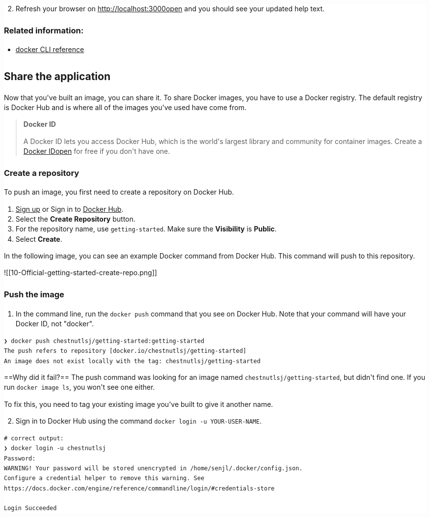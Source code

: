 2. Refresh your browser on [http://localhost:3000open](http://localhost:3000/) and you should see your updated help text.

### Related information:
- [docker CLI reference](https://docs.docker.com/engine/reference/commandline/cli/)

## Share the application

Now that you've built an image, you can share it. To share Docker images, you have to use a Docker registry. The default registry is Docker Hub and is where all of the images you've used have come from.

> **Docker ID**
> 
> A Docker ID lets you access Docker Hub, which is the world's largest library and community for container images. Create a [Docker IDopen](https://hub.docker.com/signup) for free if you don't have one.

### Create a repository

To push an image, you first need to create a repository on Docker Hub.

1. [Sign up](https://www.docker.com/pricing?utm_source=docker&utm_medium=webreferral&utm_campaign=docs_driven_upgrade) or Sign in to [Docker Hub](https://hub.docker.com/).
2. Select the **Create Repository** button.
3. For the repository name, use `getting-started`. Make sure the **Visibility** is **Public**.
4. Select **Create**.

In the following image, you can see an example Docker command from Docker Hub. This command will push to this repository.

![[10-Official-getting-started-create-repo.png]]

### Push the image

1. In the command line, run the `docker push` command that you see on Docker Hub. Note that your command will have your Docker ID, not "docker".

```
❯ docker push chestnutlsj/getting-started:getting-started  
The push refers to repository [docker.io/chestnutlsj/getting-started]  
An image does not exist locally with the tag: chestnutlsj/getting-started
```

==Why did it fail?== The push command was looking for an image named `chestnutlsj/getting-started`, but didn't find one. If you run `docker image ls`, you won't see one either.

To fix this, you need to tag your existing image you've built to give it another name.

2. Sign in to Docker Hub using the command `docker login -u YOUR-USER-NAME`.
```
# correct output:
❯ docker login -u chestnutlsj  
Password:    
WARNING! Your password will be stored unencrypted in /home/senjl/.docker/config.json.  
Configure a credential helper to remove this warning. See  
https://docs.docker.com/engine/reference/commandline/login/#credentials-store  
  
Login Succeeded
```
